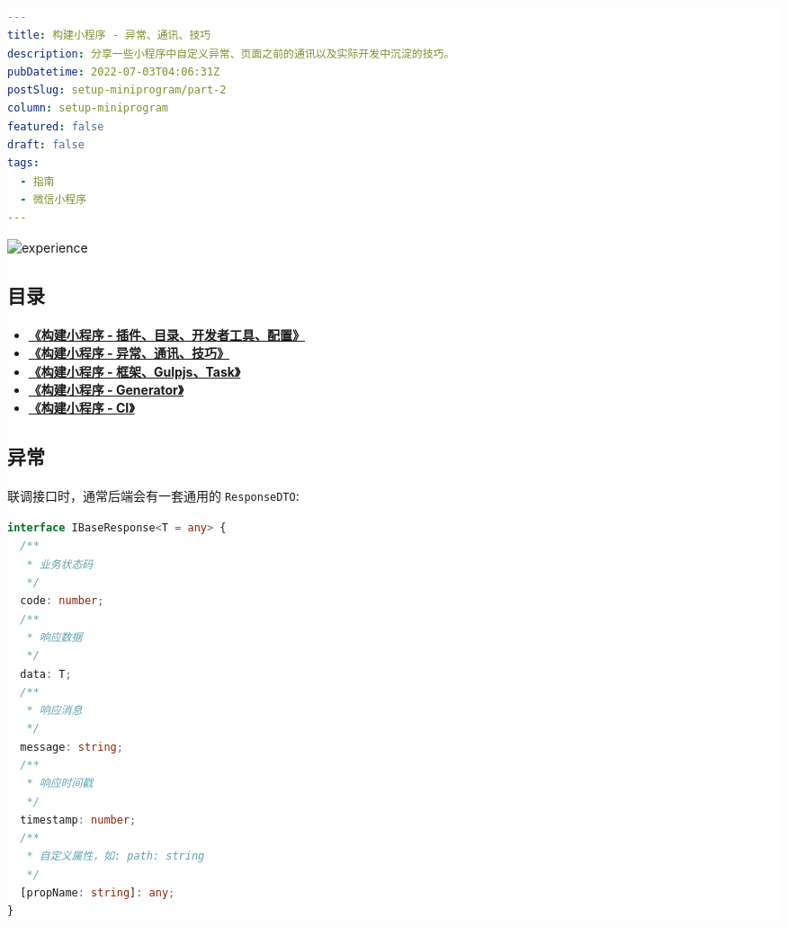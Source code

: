 ```yaml
---
title: 构建小程序 - 异常、通讯、技巧
description: 分享一些小程序中自定义异常、页面之前的通讯以及实际开发中沉淀的技巧。
pubDatetime: 2022-07-03T04:06:31Z
postSlug: setup-miniprogram/part-2
column: setup-miniprogram
featured: false
draft: false
tags:
  - 指南
  - 微信小程序
---
```


![experience](/images/setup-miniprogram/experience.png)

## 目录

- [**《构建小程序 - 插件、目录、开发者工具、配置》**](/posts/setup-miniprogram/part-1)
- [**《构建小程序 - 异常、通讯、技巧》**](/posts/setup-miniprogram/part-2)
- [**《构建小程序 - 框架、Gulpjs、Task》**](/posts/setup-miniprogram/part-3)
- [**《构建小程序 - Generator》**](/posts/setup-miniprogram/part-4)
- [**《构建小程序 - CI》**](/posts/setup-miniprogram/part-5)

## 异常

联调接口时，通常后端会有一套通用的 `ResponseDTO`:

```ts
interface IBaseResponse<T = any> {
  /**
   * 业务状态码
   */
  code: number;
  /**
   * 响应数据
   */
  data: T;
  /**
   * 响应消息
   */
  message: string;
  /**
   * 响应时间戳
   */
  timestamp: number;
  /**
   * 自定义属性，如: path: string
   */
  [propName: string]: any;
}
```
